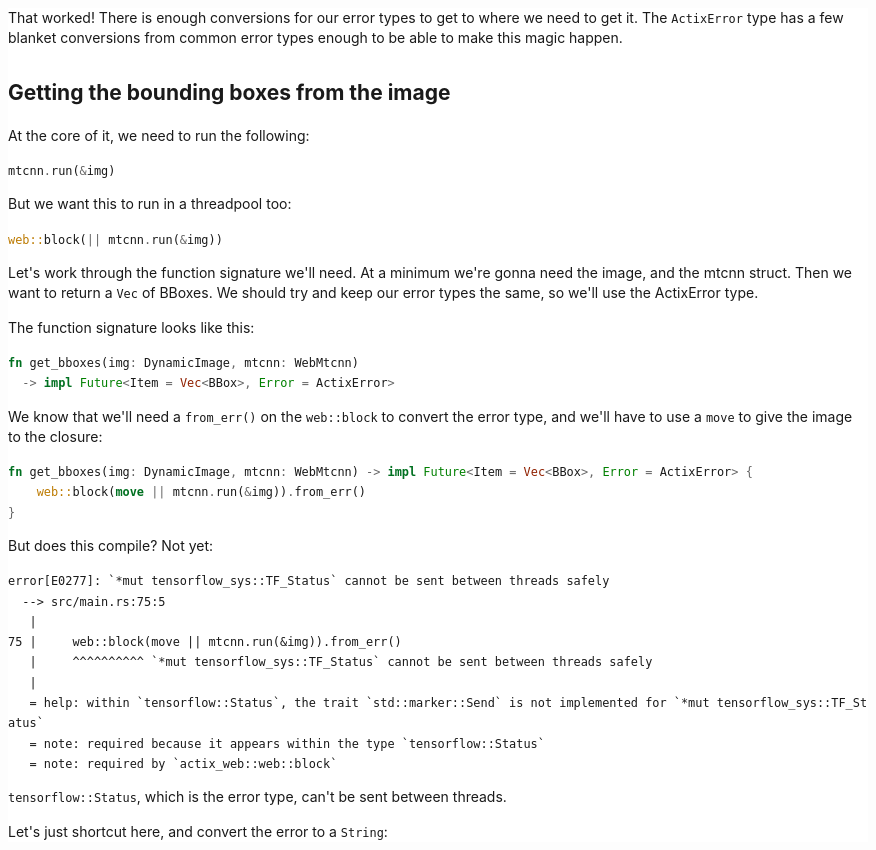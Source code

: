 That worked! There is enough conversions for our error types to get to where we need to get it.  The `ActixError` type has a few blanket conversions from common error types enough to be able to make this magic happen.

## Getting the bounding boxes from the image

At the core of it, we need to run the following:

```rust
mtcnn.run(&img)
```

But we want this to run in a threadpool too:

```rust
web::block(|| mtcnn.run(&img))
```

Let's work through the function signature we'll need.  At a minimum we're gonna need the image, and the mtcnn struct.  Then we want to return a `Vec` of BBoxes.  We should try and keep our error types the same, so we'll use the ActixError type.

The function signature looks like this:

```rust
fn get_bboxes(img: DynamicImage, mtcnn: WebMtcnn) 
  -> impl Future<Item = Vec<BBox>, Error = ActixError> 
```

We know that we'll need a `from_err()` on the `web::block` to convert the error type, and we'll have to use a `move` to give the image to the closure:

```rust
fn get_bboxes(img: DynamicImage, mtcnn: WebMtcnn) -> impl Future<Item = Vec<BBox>, Error = ActixError> {
    web::block(move || mtcnn.run(&img)).from_err()
}
```

But does this compile? Not yet:

```
error[E0277]: `*mut tensorflow_sys::TF_Status` cannot be sent between threads safely
  --> src/main.rs:75:5
   |
75 |     web::block(move || mtcnn.run(&img)).from_err()
   |     ^^^^^^^^^^ `*mut tensorflow_sys::TF_Status` cannot be sent between threads safely
   |
   = help: within `tensorflow::Status`, the trait `std::marker::Send` is not implemented for `*mut tensorflow_sys::TF_Status`
   = note: required because it appears within the type `tensorflow::Status`
   = note: required by `actix_web::web::block`
```


`tensorflow::Status`, which is the error type, can't be sent between threads.

Let's just shortcut here, and convert the error to a `String`:
